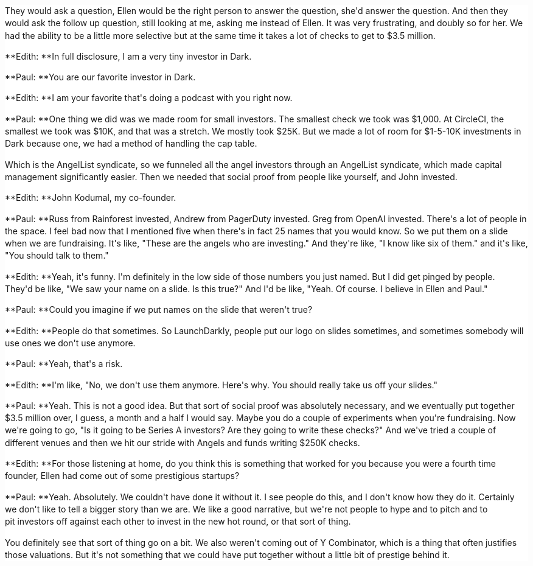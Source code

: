 They would ask a question, Ellen would be the right person to answer the question, she'd answer the question. And then they would ask the follow up question, still looking at me, asking me instead of Ellen. It was very frustrating, and doubly so for her. We had the ability to be a little more selective but at the same time it takes a lot of checks to get to $3.5 million.

**Edith: **In full disclosure, I am a very tiny investor in Dark.

**Paul: **You are our favorite investor in Dark.

**Edith: **I am your favorite that's doing a podcast with you right now.

**Paul: **One thing we did was we made room for small investors. The smallest check we took was $1,000. At CircleCI, the smallest we took was $10K, and that was a stretch. We mostly took $25K. But we made a lot of room for $1-5-10K investments in Dark because one, we had a method of handling the cap table.

Which is the AngelList syndicate, so we funneled all the angel investors through an AngelList syndicate, which made capital management significantly easier. Then we needed that social proof from people like yourself, and John invested.

**Edith: **John Kodumal, my co-founder.

**Paul: **Russ from Rainforest invested, Andrew from PagerDuty invested. Greg from OpenAI invested. There's a lot of people in the space. I feel bad now that I mentioned five when there's in fact 25 names that you would know. So we put them on a slide when we are fundraising. It's like, "These are the angels who are investing." And they're like, "I know like six of them." and it's like, "You should talk to them."

**Edith: **Yeah, it's funny. I'm definitely in the low side of those numbers you just named. But I did get pinged by people. They'd be like, "We saw your name on a slide. Is this true?" And I'd be like, "Yeah. Of course. I believe in Ellen and Paul."

**Paul: **Could you imagine if we put names on the slide that weren't true?

**Edith: **People do that sometimes. So LaunchDarkly, people put our logo on slides sometimes, and sometimes somebody will use ones we don't use anymore.

**Paul: **Yeah, that's a risk.

**Edith: **I'm like, "No, we don't use them anymore. Here's why. You should really take us off your slides."

**Paul: **Yeah. This is not a good idea. But that sort of social proof was absolutely necessary, and we eventually put together $3.5 million over, I guess, a month and a half I would say. Maybe you do a couple of experiments when you're fundraising. Now we're going to go, "Is it going to be Series A investors? Are they going to write these checks?" And we've tried a couple of different venues and then we hit our stride with Angels and funds writing $250K checks.

**Edith: **For those listening at home, do you think this is something that worked for you because you were a fourth time founder, Ellen had come out of some prestigious startups?

**Paul: **Yeah. Absolutely. We couldn't have done it without it. I see people do this, and I don't know how they do it. Certainly we don't like to tell a bigger story than we are. We like a good narrative, but we're not people to hype and to pitch and to pit investors off against each other to invest in the new hot round, or that sort of thing.

You definitely see that sort of thing go on a bit. We also weren't coming out of Y Combinator, which is a thing that often justifies those valuations. But it's not something that we could have put together without a little bit of prestige behind it.
